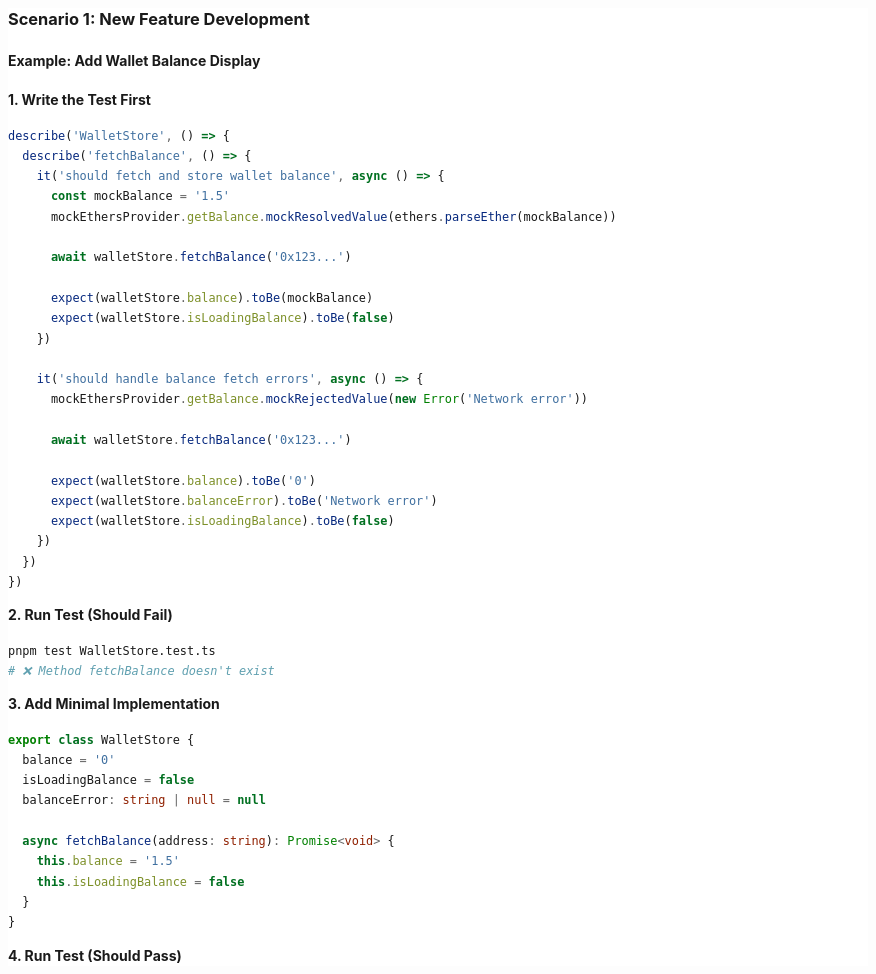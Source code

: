 ### **Scenario 1: New Feature Development**

#### **Example: Add Wallet Balance Display**

**1. Write the Test First**

```typescript
describe('WalletStore', () => {
  describe('fetchBalance', () => {
    it('should fetch and store wallet balance', async () => {
      const mockBalance = '1.5'
      mockEthersProvider.getBalance.mockResolvedValue(ethers.parseEther(mockBalance))

      await walletStore.fetchBalance('0x123...')

      expect(walletStore.balance).toBe(mockBalance)
      expect(walletStore.isLoadingBalance).toBe(false)
    })

    it('should handle balance fetch errors', async () => {
      mockEthersProvider.getBalance.mockRejectedValue(new Error('Network error'))

      await walletStore.fetchBalance('0x123...')

      expect(walletStore.balance).toBe('0')
      expect(walletStore.balanceError).toBe('Network error')
      expect(walletStore.isLoadingBalance).toBe(false)
    })
  })
})
```

**2. Run Test (Should Fail)**

```bash
pnpm test WalletStore.test.ts
# ❌ Method fetchBalance doesn't exist
```

**3. Add Minimal Implementation**

```typescript
export class WalletStore {
  balance = '0'
  isLoadingBalance = false
  balanceError: string | null = null

  async fetchBalance(address: string): Promise<void> {
    this.balance = '1.5'
    this.isLoadingBalance = false
  }
}
```

**4. Run Test (Should Pass)**
